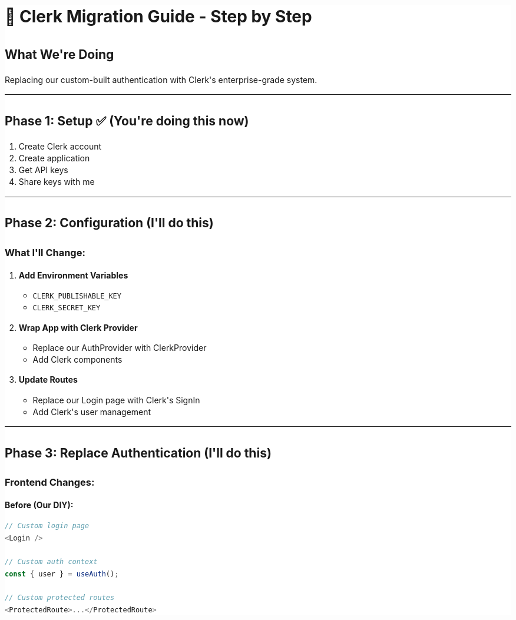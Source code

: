 # 🔄 Clerk Migration Guide - Step by Step

## What We're Doing

Replacing our custom-built authentication with Clerk's enterprise-grade system.

---

## Phase 1: Setup ✅ (You're doing this now)

1. Create Clerk account
2. Create application
3. Get API keys
4. Share keys with me

---

## Phase 2: Configuration (I'll do this)

### What I'll Change:

1. **Add Environment Variables**
   - `CLERK_PUBLISHABLE_KEY`
   - `CLERK_SECRET_KEY`

2. **Wrap App with Clerk Provider**
   - Replace our AuthProvider with ClerkProvider
   - Add Clerk components

3. **Update Routes**
   - Replace our Login page with Clerk's SignIn
   - Add Clerk's user management

---

## Phase 3: Replace Authentication (I'll do this)

### Frontend Changes:

**Before (Our DIY):**
```typescript
// Custom login page
<Login />

// Custom auth context
const { user } = useAuth();

// Custom protected routes
<ProtectedRoute>...</ProtectedRoute>
```
